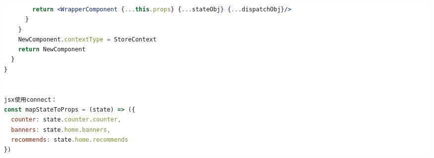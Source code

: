 ```jsx
        return <WrapperComponent {...this.props} {...stateObj} {...dispatchObj}/>
      }
    }
    NewComponent.contextType = StoreContext
    return NewComponent
  }
}


jsx使用connect：
const mapStateToProps = (state) => ({
  counter: state.counter.counter,
  banners: state.home.banners,
  recommends: state.home.recommends
})

